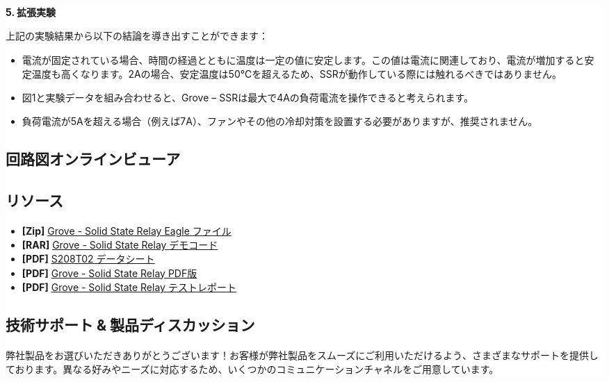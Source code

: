 **5. 拡張実験**

上記の実験結果から以下の結論を導き出すことができます：

- 電流が固定されている場合、時間の経過とともに温度は一定の値に安定します。この値は電流に関連しており、電流が増加すると安定温度も高くなります。2Aの場合、安定温度は50℃を超えるため、SSRが動作している際には触れるべきではありません。

- 図1と実験データを組み合わせると、Grove – SSRは最大で4Aの負荷電流を操作できると考えられます。

- 負荷電流が5Aを超える場合（例えば7A）、ファンやその他の冷却対策を設置する必要がありますが、推奨されません。

## 回路図オンラインビューア

<div className="altium-ecad-viewer" data-project-src="https://files.seeedstudio.com/wiki/Grove-Solid_State_Relay/res/Ssr_eaglefile.zip" style={{borderRadius: '0px 0px 4px 4px', height: 500, borderStyle: 'solid', borderWidth: 1, borderColor: 'rgb(241, 241, 241)', overflow: 'hidden', maxWidth: 1280, maxHeight: 700, boxSizing: 'border-box'}}>
</div>

## リソース

- **[Zip]** [Grove - Solid State Relay Eagle ファイル](https://files.seeedstudio.com/wiki/Grove-Solid_State_Relay/res/Ssr_eaglefile.zip)
- **[RAR]** [Grove - Solid State Relay デモコード](https://files.seeedstudio.com/wiki/Grove-Solid_State_Relay/res/SSR_Demo_Code.rar)
- **[PDF]** [S208T02 データシート](https://files.seeedstudio.com/wiki/Grove-Solid_State_Relay/res/S208t02_datasheet.pdf)
- **[PDF]** [Grove - Solid State Relay PDF版](https://files.seeedstudio.com/wiki/Grove-Solid_State_Relay/res/SSR_v0.9b.pdf)
- **[PDF]** [Grove - Solid State Relay テストレポート](https://files.seeedstudio.com/wiki/Grove-Solid_State_Relay/res/Grove-SSR_Test_Report_V0.3.pdf)

## 技術サポート & 製品ディスカッション

弊社製品をお選びいただきありがとうございます！お客様が弊社製品をスムーズにご利用いただけるよう、さまざまなサポートを提供しております。異なる好みやニーズに対応するため、いくつかのコミュニケーションチャネルをご用意しています。

<div class="button_tech_support_container">
<a href="https://forum.seeedstudio.com/" class="button_forum"></a> 
<a href="https://www.seeedstudio.com/contacts" class="button_email"></a>
</div>

<div class="button_tech_support_container">
<a href="https://discord.gg/eWkprNDMU7" class="button_discord"></a> 
<a href="https://github.com/Seeed-Studio/wiki-documents/discussions/69" class="button_discussion"></a>
</div>
